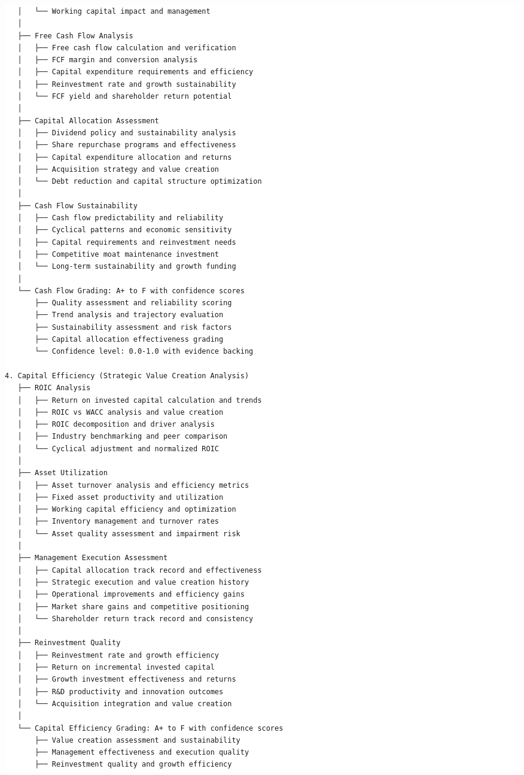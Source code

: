 ```
   │   └── Working capital impact and management
   │
   ├── Free Cash Flow Analysis
   │   ├── Free cash flow calculation and verification
   │   ├── FCF margin and conversion analysis
   │   ├── Capital expenditure requirements and efficiency
   │   ├── Reinvestment rate and growth sustainability
   │   └── FCF yield and shareholder return potential
   │
   ├── Capital Allocation Assessment
   │   ├── Dividend policy and sustainability analysis
   │   ├── Share repurchase programs and effectiveness
   │   ├── Capital expenditure allocation and returns
   │   ├── Acquisition strategy and value creation
   │   └── Debt reduction and capital structure optimization
   │
   ├── Cash Flow Sustainability
   │   ├── Cash flow predictability and reliability
   │   ├── Cyclical patterns and economic sensitivity
   │   ├── Capital requirements and reinvestment needs
   │   ├── Competitive moat maintenance investment
   │   └── Long-term sustainability and growth funding
   │
   └── Cash Flow Grading: A+ to F with confidence scores
       ├── Quality assessment and reliability scoring
       ├── Trend analysis and trajectory evaluation
       ├── Sustainability assessment and risk factors
       ├── Capital allocation effectiveness grading
       └── Confidence level: 0.0-1.0 with evidence backing

4. Capital Efficiency (Strategic Value Creation Analysis)
   ├── ROIC Analysis
   │   ├── Return on invested capital calculation and trends
   │   ├── ROIC vs WACC analysis and value creation
   │   ├── ROIC decomposition and driver analysis
   │   ├── Industry benchmarking and peer comparison
   │   └── Cyclical adjustment and normalized ROIC
   │
   ├── Asset Utilization
   │   ├── Asset turnover analysis and efficiency metrics
   │   ├── Fixed asset productivity and utilization
   │   ├── Working capital efficiency and optimization
   │   ├── Inventory management and turnover rates
   │   └── Asset quality assessment and impairment risk
   │
   ├── Management Execution Assessment
   │   ├── Capital allocation track record and effectiveness
   │   ├── Strategic execution and value creation history
   │   ├── Operational improvements and efficiency gains
   │   ├── Market share gains and competitive positioning
   │   └── Shareholder return track record and consistency
   │
   ├── Reinvestment Quality
   │   ├── Reinvestment rate and growth efficiency
   │   ├── Return on incremental invested capital
   │   ├── Growth investment effectiveness and returns
   │   ├── R&D productivity and innovation outcomes
   │   └── Acquisition integration and value creation
   │
   └── Capital Efficiency Grading: A+ to F with confidence scores
       ├── Value creation assessment and sustainability
       ├── Management effectiveness and execution quality
       ├── Reinvestment quality and growth efficiency
```